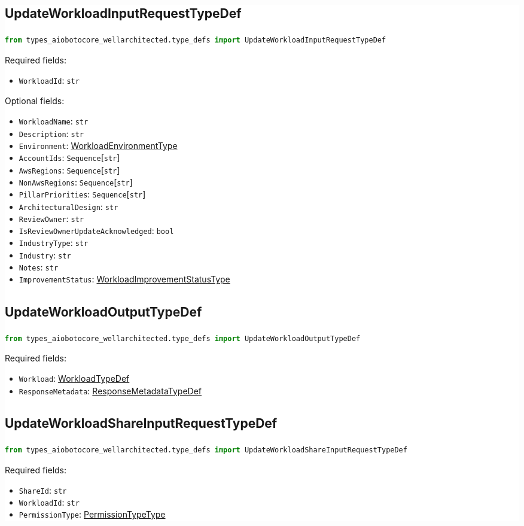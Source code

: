 <a id="updateworkloadinputrequesttypedef"></a>

## UpdateWorkloadInputRequestTypeDef

```python
from types_aiobotocore_wellarchitected.type_defs import UpdateWorkloadInputRequestTypeDef
```

Required fields:

- `WorkloadId`: `str`

Optional fields:

- `WorkloadName`: `str`
- `Description`: `str`
- `Environment`:
  [WorkloadEnvironmentType](./literals.md#workloadenvironmenttype)
- `AccountIds`: `Sequence`\[`str`\]
- `AwsRegions`: `Sequence`\[`str`\]
- `NonAwsRegions`: `Sequence`\[`str`\]
- `PillarPriorities`: `Sequence`\[`str`\]
- `ArchitecturalDesign`: `str`
- `ReviewOwner`: `str`
- `IsReviewOwnerUpdateAcknowledged`: `bool`
- `IndustryType`: `str`
- `Industry`: `str`
- `Notes`: `str`
- `ImprovementStatus`:
  [WorkloadImprovementStatusType](./literals.md#workloadimprovementstatustype)

<a id="updateworkloadoutputtypedef"></a>

## UpdateWorkloadOutputTypeDef

```python
from types_aiobotocore_wellarchitected.type_defs import UpdateWorkloadOutputTypeDef
```

Required fields:

- `Workload`: [WorkloadTypeDef](./type_defs.md#workloadtypedef)
- `ResponseMetadata`:
  [ResponseMetadataTypeDef](./type_defs.md#responsemetadatatypedef)

<a id="updateworkloadshareinputrequesttypedef"></a>

## UpdateWorkloadShareInputRequestTypeDef

```python
from types_aiobotocore_wellarchitected.type_defs import UpdateWorkloadShareInputRequestTypeDef
```

Required fields:

- `ShareId`: `str`
- `WorkloadId`: `str`
- `PermissionType`: [PermissionTypeType](./literals.md#permissiontypetype)
